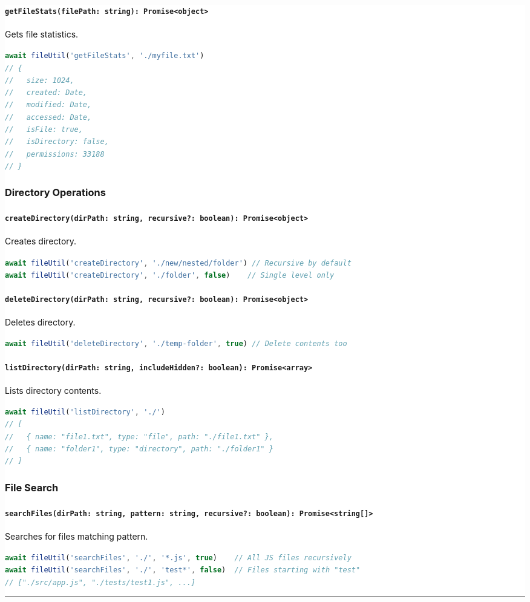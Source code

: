 #### `getFileStats(filePath: string): Promise<object>`
Gets file statistics.
```typescript
await fileUtil('getFileStats', './myfile.txt')
// {
//   size: 1024,
//   created: Date,
//   modified: Date,
//   accessed: Date,
//   isFile: true,
//   isDirectory: false,
//   permissions: 33188
// }
```

### **Directory Operations**

#### `createDirectory(dirPath: string, recursive?: boolean): Promise<object>`
Creates directory.
```typescript
await fileUtil('createDirectory', './new/nested/folder') // Recursive by default
await fileUtil('createDirectory', './folder', false)    // Single level only
```

#### `deleteDirectory(dirPath: string, recursive?: boolean): Promise<object>`
Deletes directory.
```typescript
await fileUtil('deleteDirectory', './temp-folder', true) // Delete contents too
```

#### `listDirectory(dirPath: string, includeHidden?: boolean): Promise<array>`
Lists directory contents.
```typescript
await fileUtil('listDirectory', './')
// [
//   { name: "file1.txt", type: "file", path: "./file1.txt" },
//   { name: "folder1", type: "directory", path: "./folder1" }
// ]
```

### **File Search**

#### `searchFiles(dirPath: string, pattern: string, recursive?: boolean): Promise<string[]>`
Searches for files matching pattern.
```typescript
await fileUtil('searchFiles', './', '*.js', true)    // All JS files recursively
await fileUtil('searchFiles', './', 'test*', false)  // Files starting with "test"
// ["./src/app.js", "./tests/test1.js", ...]
```

---
